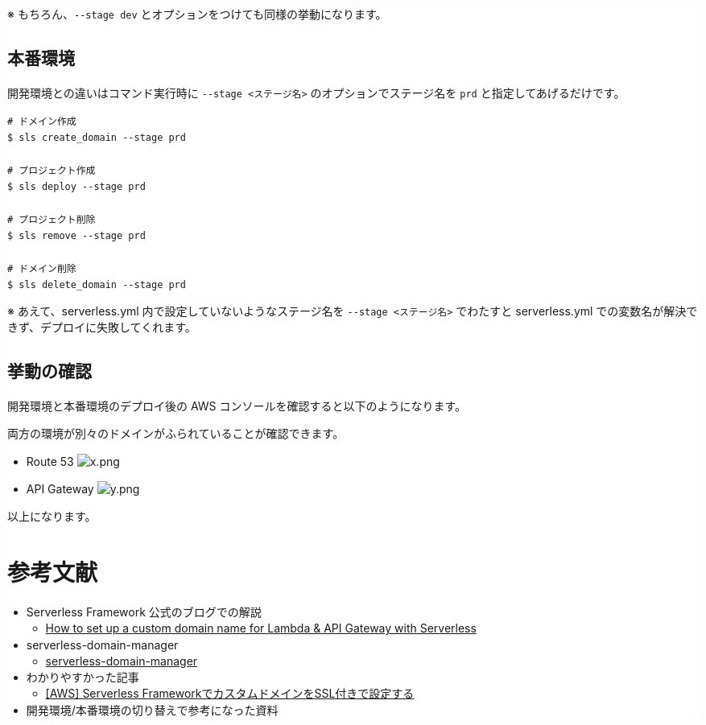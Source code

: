 ※ もちろん、`--stage dev` とオプションをつけても同様の挙動になります。

## 本番環境

開発環境との違いはコマンド実行時に `--stage <ステージ名>` のオプションでステージ名を `prd` と指定してあげるだけです。

```shell
# ドメイン作成
$ sls create_domain --stage prd

# プロジェクト作成
$ sls deploy --stage prd

# プロジェクト削除
$ sls remove --stage prd

# ドメイン削除
$ sls delete_domain --stage prd
```

※ あえて、serverless.yml 内で設定していないようなステージ名を `--stage <ステージ名>` でわたすと serverless.yml での変数名が解決できず、デプロイに失敗してくれます。

## 挙動の確認

開発環境と本番環境のデプロイ後の AWS コンソールを確認すると以下のようになります。

両方の環境が別々のドメインがふられていることが確認できます。

- Route 53
![x.png](https://qiita-image-store.s3.ap-northeast-1.amazonaws.com/0/259125/326ad3c2-574d-9098-3512-75991d338824.png)

- API Gateway
![y.png](https://qiita-image-store.s3.ap-northeast-1.amazonaws.com/0/259125/7082a120-0102-b2a2-6289-71f0b5e486d8.png)

以上になります。

# 参考文献

- Serverless Framework 公式のブログでの解説
  - [How to set up a custom domain name for Lambda & API Gateway with Serverless](https://www.serverless.com/blog/serverless-api-gateway-domain)
- serverless-domain-manager
  - [serverless-domain-manager](https://github.com/amplify-education/serverless-domain-manager)
- わかりやすかった記事
  - [[AWS] Serverless FrameworkでカスタムドメインをSSL付きで設定する](https://blog.katsubemakito.net/aws/lambda-with-serverless-framework2)
- 開発環境/本番環境の切り替えで参考になった資料
